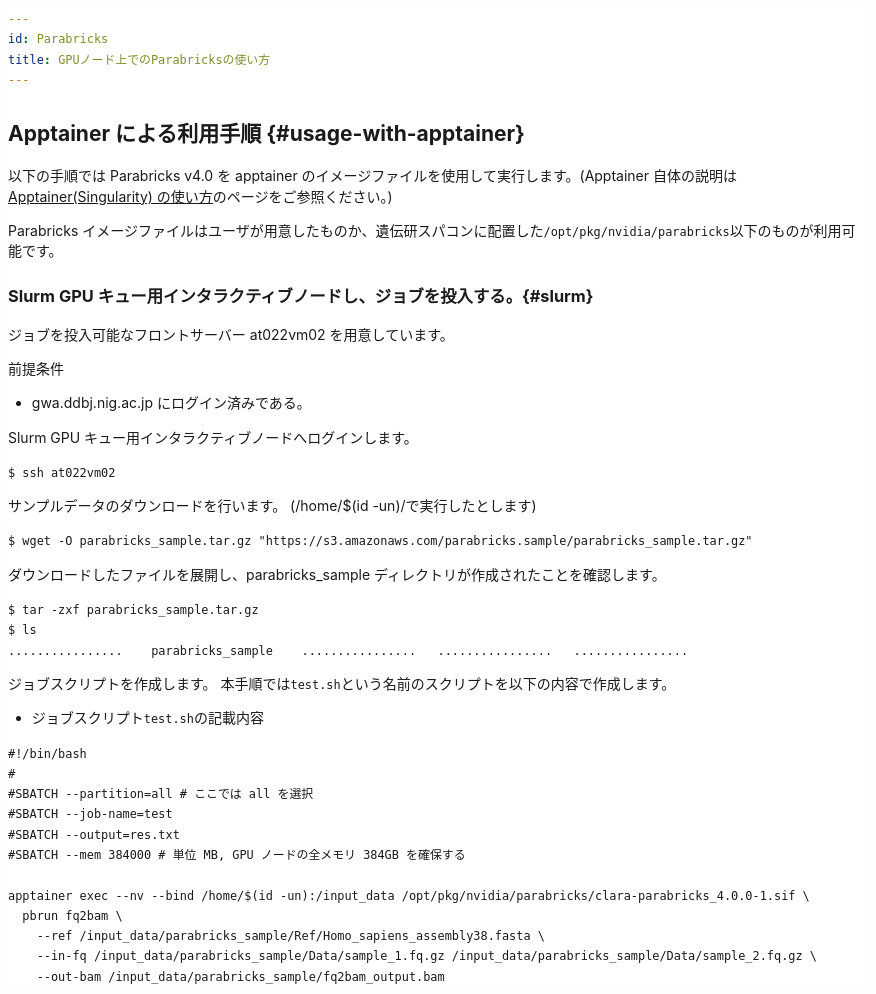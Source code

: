 ```yaml
---
id: Parabricks
title: GPUノード上でのParabricksの使い方
---
```



## Apptainer による利用手順 {#usage-with-apptainer}

以下の手順では Parabricks v4.0 を apptainer のイメージファイルを使用して実行します。(Apptainer 自体の説明は[Apptainer(Singularity) の使い方](/guides/software/Container/Apptainer)のページをご参照ください。)

Parabricks イメージファイルはユーザが用意したものか、遺伝研スパコンに配置した`/opt/pkg/nvidia/parabricks`以下のものが利用可能です。

### Slurm GPU キュー用インタラクティブノードし、ジョブを投入する。{#slurm}

ジョブを投入可能なフロントサーバー at022vm02 を用意しています。

前提条件
- gwa.ddbj.nig.ac.jp にログイン済みである。

Slurm GPU キュー用インタラクティブノードへログインします。
```
$ ssh at022vm02
```

サンプルデータのダウンロードを行います。
(/home/$(id -un)/で実行したとします)
```
$ wget -O parabricks_sample.tar.gz "https://s3.amazonaws.com/parabricks.sample/parabricks_sample.tar.gz"
```

ダウンロードしたファイルを展開し、parabricks_sample ディレクトリが作成されたことを確認します。
```
$ tar -zxf parabricks_sample.tar.gz
$ ls
................    parabricks_sample    ................   ................   ................ 

```

ジョブスクリプトを作成します。
本手順では`test.sh`という名前のスクリプトを以下の内容で作成します。

- ジョブスクリプト`test.sh`の記載内容
```
#!/bin/bash
#
#SBATCH --partition=all # ここでは all を選択
#SBATCH --job-name=test
#SBATCH --output=res.txt
#SBATCH --mem 384000 # 単位 MB, GPU ノードの全メモリ 384GB を確保する

apptainer exec --nv --bind /home/$(id -un):/input_data /opt/pkg/nvidia/parabricks/clara-parabricks_4.0.0-1.sif \
  pbrun fq2bam \
    --ref /input_data/parabricks_sample/Ref/Homo_sapiens_assembly38.fasta \
    --in-fq /input_data/parabricks_sample/Data/sample_1.fq.gz /input_data/parabricks_sample/Data/sample_2.fq.gz \
    --out-bam /input_data/parabricks_sample/fq2bam_output.bam
```

